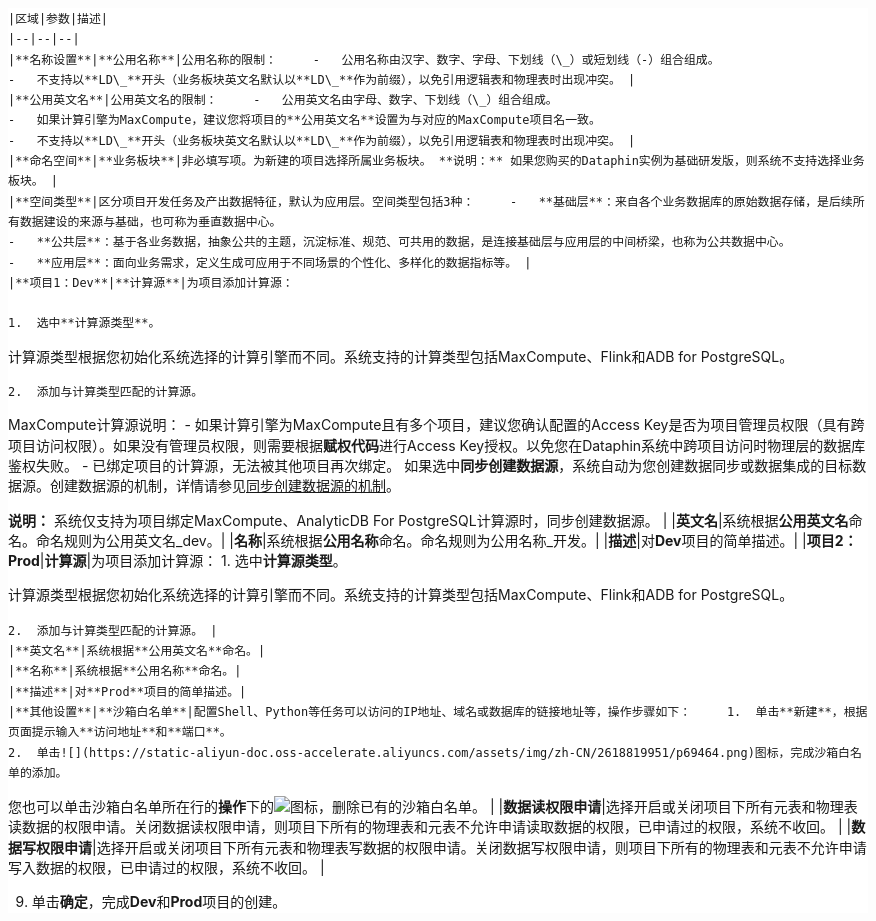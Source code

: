     |区域|参数|描述|
    |--|--|--|
    |**名称设置**|**公用名称**|公用名称的限制：     -   公用名称由汉字、数字、字母、下划线（\_）或短划线（-）组合组成。
    -   不支持以**LD\_**开头（业务板块英文名默认以**LD\_**作为前缀），以免引用逻辑表和物理表时出现冲突。 |
    |**公用英文名**|公用英文名的限制：     -   公用英文名由字母、数字、下划线（\_）组合组成。
    -   如果计算引擎为MaxCompute，建议您将项目的**公用英文名**设置为与对应的MaxCompute项目名一致。
    -   不支持以**LD\_**开头（业务板块英文名默认以**LD\_**作为前缀），以免引用逻辑表和物理表时出现冲突。 |
    |**命名空间**|**业务板块**|非必填写项。为新建的项目选择所属业务板块。 **说明：** 如果您购买的Dataphin实例为基础研发版，则系统不支持选择业务板块。 |
    |**空间类型**|区分项目开发任务及产出数据特征，默认为应用层。空间类型包括3种：     -   **基础层**：来自各个业务数据库的原始数据存储，是后续所有数据建设的来源与基础，也可称为垂直数据中心。
    -   **公共层**：基于各业务数据，抽象公共的主题，沉淀标准、规范、可共用的数据，是连接基础层与应用层的中间桥梁，也称为公共数据中心。
    -   **应用层**：面向业务需求，定义生成可应用于不同场景的个性化、多样化的数据指标等。 |
    |**项目1：Dev**|**计算源**|为项目添加计算源：

    1.  选中**计算源类型**。

计算源类型根据您初始化系统选择的计算引擎而不同。系统支持的计算类型包括MaxCompute、Flink和ADB for PostgreSQL。

    2.  添加与计算类型匹配的计算源。
MaxCompute计算源说明：     -   如果计算引擎为MaxCompute且有多个项目，建议您确认配置的Access Key是否为项目管理员权限（具有跨项目访问权限）。如果没有管理员权限，则需要根据**赋权代码**进行Access Key授权。以免您在Dataphin系统中跨项目访问时物理层的数据库鉴权失败。
    -   已绑定项目的计算源，无法被其他项目再次绑定。
如果选中**同步创建数据源**，系统自动为您创建数据同步或数据集成的目标数据源。创建数据源的机制，详情请参见[同步创建数据源的机制](#section_41e_264_qf1)。

**说明：** 系统仅支持为项目绑定MaxCompute、AnalyticDB For PostgreSQL计算源时，同步创建数据源。 |
    |**英文名**|系统根据**公用英文名**命名。命名规则为公用英文名\_dev。|
    |**名称**|系统根据**公用名称**命名。命名规则为公用名称\_开发。|
    |**描述**|对**Dev**项目的简单描述。|
    |**项目2：Prod**|**计算源**|为项目添加计算源：    1.  选中**计算源类型**。

计算源类型根据您初始化系统选择的计算引擎而不同。系统支持的计算类型包括MaxCompute、Flink和ADB for PostgreSQL。

    2.  添加与计算类型匹配的计算源。 |
    |**英文名**|系统根据**公用英文名**命名。|
    |**名称**|系统根据**公用名称**命名。|
    |**描述**|对**Prod**项目的简单描述。|
    |**其他设置**|**沙箱白名单**|配置Shell、Python等任务可以访问的IP地址、域名或数据库的链接地址等，操作步骤如下：     1.  单击**新建**，根据页面提示输入**访问地址**和**端口**。
    2.  单击![](https://static-aliyun-doc.oss-accelerate.aliyuncs.com/assets/img/zh-CN/2618819951/p69464.png)图标，完成沙箱白名单的添加。
您也可以单击沙箱白名单所在行的**操作**下的![](https://static-aliyun-doc.oss-accelerate.aliyuncs.com/assets/img/zh-CN/2618819951/p69467.png)图标，删除已有的沙箱白名单。 |
    |**数据读权限申请**|选择开启或关闭项目下所有元表和物理表读数据的权限申请。关闭数据读权限申请，则项目下所有的物理表和元表不允许申请读取数据的权限，已申请过的权限，系统不收回。 |
    |**数据写权限申请**|选择开启或关闭项目下所有元表和物理表写数据的权限申请。关闭数据写权限申请，则项目下所有的物理表和元表不允许申请写入数据的权限，已申请过的权限，系统不收回。 |

9.  单击**确定**，完成**Dev**和**Prod**项目的创建。
